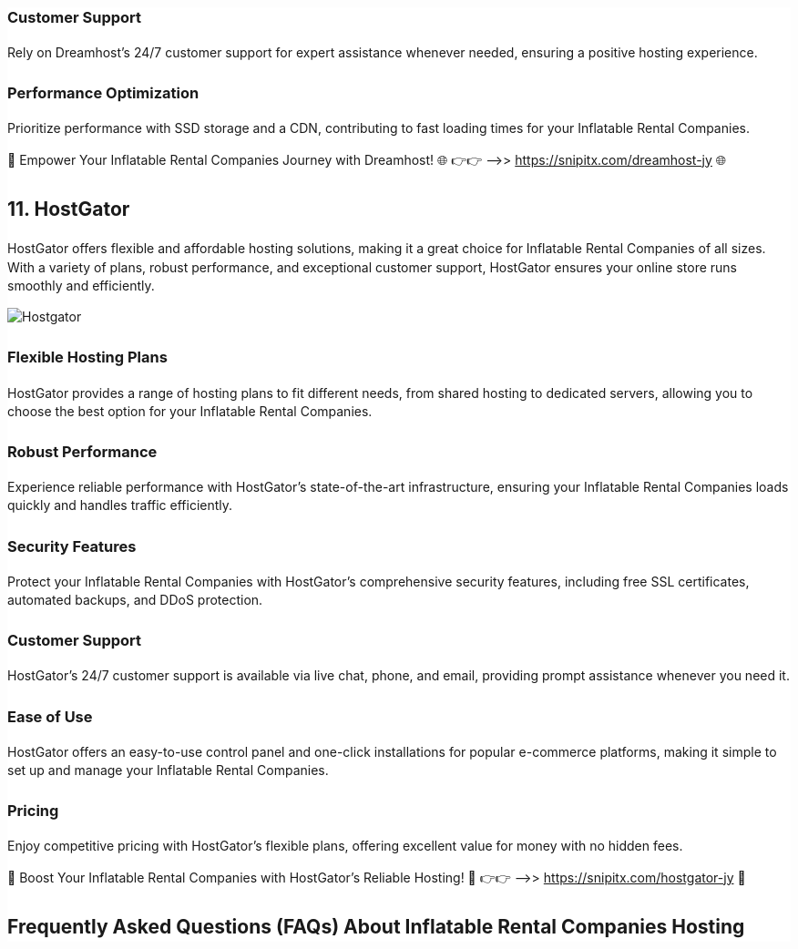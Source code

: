 ### Customer Support
Rely on Dreamhost’s 24/7 customer support for expert assistance whenever needed, ensuring a positive hosting experience.

### Performance Optimization
Prioritize performance with SSD storage and a CDN, contributing to fast loading times for your Inflatable Rental Companies.

🚀 Empower Your Inflatable Rental Companies Journey with Dreamhost! 🌐
👉👉 -->> https://snipitx.com/dreamhost-jy 🌐

## 11. HostGator

HostGator offers flexible and affordable hosting solutions, making it a great choice for Inflatable Rental Companies of all sizes. With a variety of plans, robust performance, and exceptional customer support, HostGator ensures your online store runs smoothly and efficiently.

![Hostgator](https://i.imgur.com/SNC0dSu.jpeg "Hostgator Hosting")

### Flexible Hosting Plans
HostGator provides a range of hosting plans to fit different needs, from shared hosting to dedicated servers, allowing you to choose the best option for your Inflatable Rental Companies.

### Robust Performance
Experience reliable performance with HostGator’s state-of-the-art infrastructure, ensuring your Inflatable Rental Companies loads quickly and handles traffic efficiently.

### Security Features
Protect your Inflatable Rental Companies with HostGator’s comprehensive security features, including free SSL certificates, automated backups, and DDoS protection.

### Customer Support
HostGator’s 24/7 customer support is available via live chat, phone, and email, providing prompt assistance whenever you need it.

### Ease of Use
HostGator offers an easy-to-use control panel and one-click installations for popular e-commerce platforms, making it simple to set up and manage your Inflatable Rental Companies.

### Pricing
Enjoy competitive pricing with HostGator’s flexible plans, offering excellent value for money with no hidden fees.

🌟 Boost Your Inflatable Rental Companies with HostGator’s Reliable Hosting! 🚀
👉👉 -->> https://snipitx.com/hostgator-jy 🚀

## Frequently Asked Questions (FAQs) About Inflatable Rental Companies Hosting
